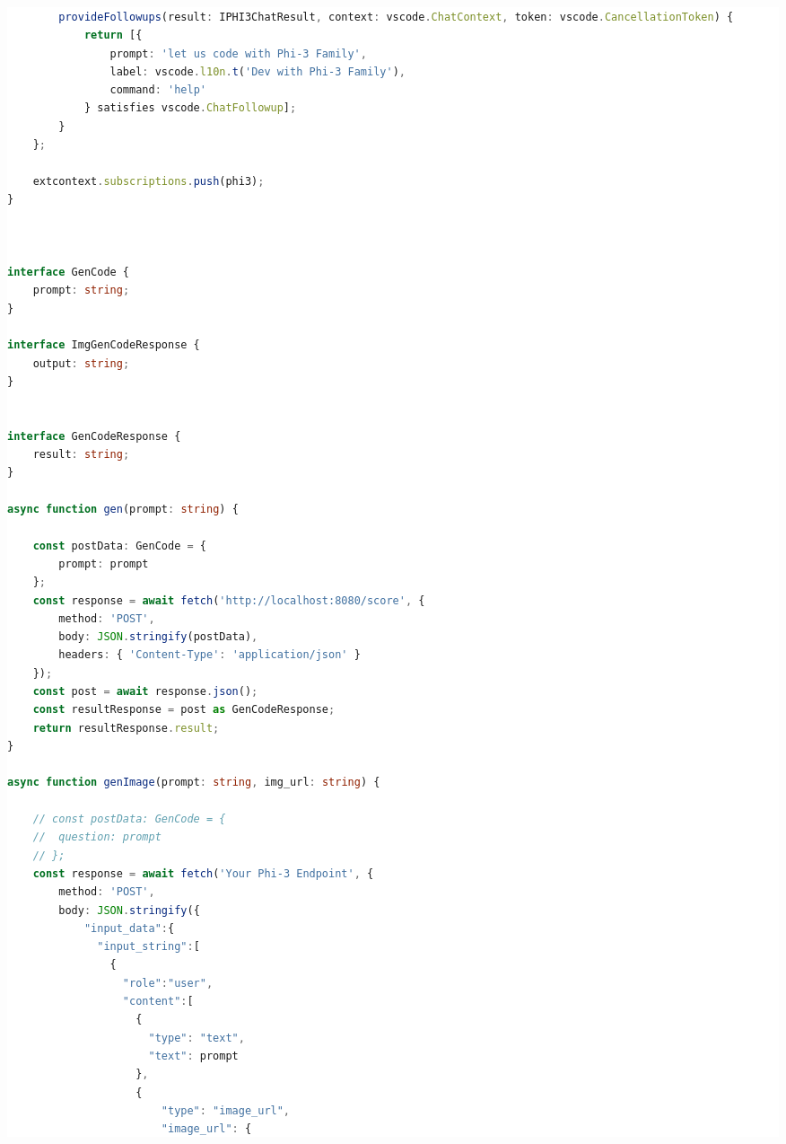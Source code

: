 ```ts
        provideFollowups(result: IPHI3ChatResult, context: vscode.ChatContext, token: vscode.CancellationToken) {
            return [{
                prompt: 'let us code with Phi-3 Family',
                label: vscode.l10n.t('Dev with Phi-3 Family'),
                command: 'help'
            } satisfies vscode.ChatFollowup];
        }
    };

	extcontext.subscriptions.push(phi3);
}



interface GenCode {
	prompt: string;
}

interface ImgGenCodeResponse {
	output: string;
}


interface GenCodeResponse {
	result: string;
}

async function gen(prompt: string) {

	const postData: GenCode = {
		prompt: prompt
	};
	const response = await fetch('http://localhost:8080/score', {
		method: 'POST',
		body: JSON.stringify(postData),
		headers: { 'Content-Type': 'application/json' }
	});
	const post = await response.json();
	const resultResponse = post as GenCodeResponse;
	return resultResponse.result;
}

async function genImage(prompt: string, img_url: string) {

	// const postData: GenCode = {
	// 	question: prompt
	// };
	const response = await fetch('Your Phi-3 Endpoint', {
		method: 'POST',
		body: JSON.stringify({
			"input_data":{
			  "input_string":[
				{
				  "role":"user",
				  "content":[ 
					{
					  "type": "text",
					  "text": prompt
					},
					{
						"type": "image_url",
						"image_url": {
```
